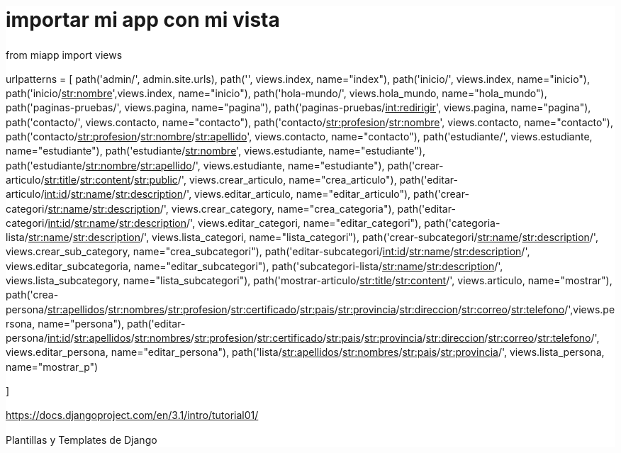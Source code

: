 # importar mi app con mi vista
from miapp import views

urlpatterns = [
    path('admin/', admin.site.urls),
    path('', views.index, name="index"),
    path('inicio/', views.index, name="inicio"),
    path('inicio/<str:nombre>',views.index, name="inicio"),
    path('hola-mundo/', views.hola_mundo, name="hola_mundo"),
    path('paginas-pruebas/', views.pagina, name="pagina"),
    path('paginas-pruebas/<int:redirigir>', views.pagina, name="pagina"),
    path('contacto/', views.contacto, name="contacto"),
    path('contacto/<str:profesion>/<str:nombre>', views.contacto, name="contacto"),
    path('contacto/<str:profesion>/<str:nombre>/<str:apellido>', views.contacto, name="contacto"),
    path('estudiante/', views.estudiante, name="estudiante"),
    path('estudiante/<str:nombre>', views.estudiante, name="estudiante"),
    path('estudiante/<str:nombre>/<str:apellido>/', views.estudiante, name="estudiante"),
    path('crear-articulo/<str:title>/<str:content>/<str:public>/', views.crear_articulo, name="crea_articulo"),
    path('editar-articulo/<int:id>/<str:name>/<str:description>/', views.editar_articulo, name="editar_articulo"),
    path('crear-categori/<str:name>/<str:description>/', views.crear_category, name="crea_categoria"),
    path('editar-categori/<int:id>/<str:name>/<str:description>/', views.editar_categori, name="editar_categori"),
    path('categoria-lista/<str:name>/<str:description>/', views.lista_categori, name="lista_categori"),
    path('crear-subcategori/<str:name>/<str:description>/', views.crear_sub_category, name="crea_subcategori"),
    path('editar-subcategori/<int:id>/<str:name>/<str:description>/', views.editar_subcategoria, name="editar_subcategori"),
    path('subcategori-lista/<str:name>/<str:description>/', views.lista_subcategory, name="lista_subcategori"),
    path('mostrar-articulo/<str:title>/<str:content>/', views.articulo, name="mostrar"),
    path('crea-persona/<str:apellidos>/<str:nombres>/<str:profesion>/<str:certificado>/<str:pais>/<str:provincia>/<str:direccion>/<str:correo>/<str:telefono>/',views.persona, name="persona"),
    path('editar-persona/<int:id>/<str:apellidos>/<str:nombres>/<str:profesion>/<str:certificado>/<str:pais>/<str:provincia>/<str:direccion>/<str:correo>/<str:telefono>/', views.editar_persona, name="editar_persona"),
    path('lista/<str:apellidos>/<str:nombres>/<str:pais>/<str:provincia>/', views.lista_persona, name="mostrar_p")
    
]

https://docs.djangoproject.com/en/3.1/intro/tutorial01/

Plantillas y Templates de Django

<p align="center">